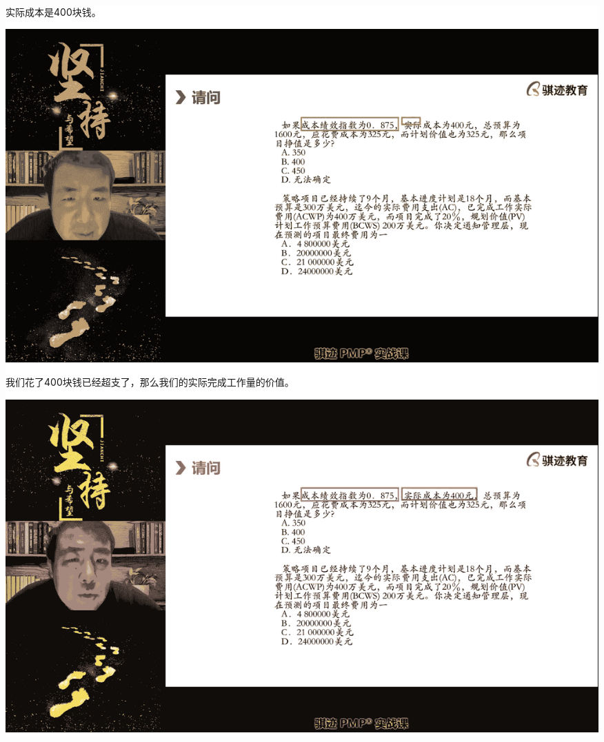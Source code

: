 实际成本是400块钱。

![](img/478a294962a7bdc2f96c59ff78297ad3_145.png)

我们花了400块钱已经超支了，那么我们的实际完成工作量的价值。

![](img/478a294962a7bdc2f96c59ff78297ad3_147.png)
